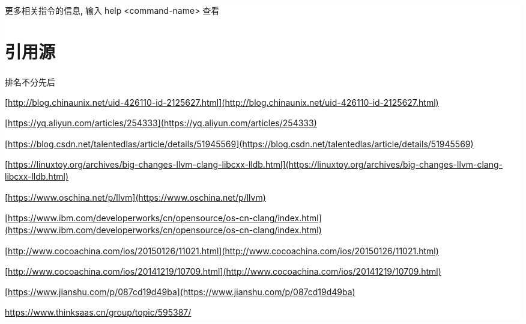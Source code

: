 更多相关指令的信息, 输入  help &lt;command-name&gt; 查看




# 引用源

排名不分先后

[http://blog.chinaunix.net/uid-426110-id-2125627.html](http://blog.chinaunix.net/uid-426110-id-2125627.html)

[https://yq.aliyun.com/articles/254333](https://yq.aliyun.com/articles/254333)

[https://blog.csdn.net/talentedlas/article/details/51945569](https://blog.csdn.net/talentedlas/article/details/51945569)

[https://linuxtoy.org/archives/big-changes-llvm-clang-libcxx-lldb.html](https://linuxtoy.org/archives/big-changes-llvm-clang-libcxx-lldb.html)

[https://www.oschina.net/p/llvm](https://www.oschina.net/p/llvm)

[https://www.ibm.com/developerworks/cn/opensource/os-cn-clang/index.html](https://www.ibm.com/developerworks/cn/opensource/os-cn-clang/index.html)

[http://www.cocoachina.com/ios/20150126/11021.html](http://www.cocoachina.com/ios/20150126/11021.html)

[http://www.cocoachina.com/ios/20141219/10709.html](http://www.cocoachina.com/ios/20141219/10709.html)

[https://www.jianshu.com/p/087cd19d49ba](https://www.jianshu.com/p/087cd19d49ba)

https://www.thinksaas.cn/group/topic/595387/


